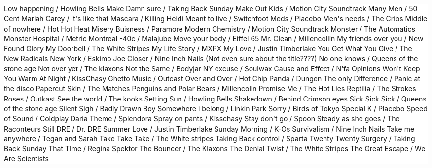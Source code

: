 Low happening / Howling Bells
Make Damn sure / Taking Back Sunday
Make Out Kids / Motion City Soundtrack
Many Men / 50 Cent
Mariah Carey / It's like that
Mascara / Killing Heidi
Meant to live / Switchfoot
Meds / Placebo
Men's needs / The Cribs
Middle of nowhere / Hot Hot Heat
Misery Buisness / Paramore
Modern Chemistry / Motion City Soundtrack
Monster / The Automatics
Monster Hospital / Metric
Montreal -40c / Malajube
Move your body / Eiffel 65
Mr. Clean / Millencollin
My friends over you / New Found Glory
My Doorbell / The White Stripes
My Life Story / MXPX
My Love / Justin Timberlake
You Get What You Give / The New Radicals
New York / Eskimo Joe
Closer / Nine Inch Nails (Not even sure about the title????)
No one knows / Queens of the stone age
Not over yet / The klaxons
Not the Same / Bodyjar
NY excuse / Soulwax
Cause and Effect / N'fa
Opinions Won't Keep You Warm At Night / KissChasy
Ghetto Music / Outcast
Over and Over / Hot Chip
Panda / Dungen
The only Difference / Panic at the disco
Papercut Skin / The Matches
Penguins and Polar Bears / Millencolin
Promise Me / The Hot Lies
Reptilia / The Strokes
Roses / Outkast
See the world / The kooks
Setting Sun / Howling Bells
Shakedown / Behind Crimson eyes
Sick Sick Sick / Queens of the stone age
Silent Sigh / Badly Drawn Boy
Somewhere i belong / Linkin Park
Sorry / Birds of Tokyo
Special K / Placebo
Speed of Sound / Coldplay
Daria Theme / Splendora
Spray on pants / Kisschasy
Stay don't go / Spoon
Steady as she goes / The Raconteurs
Still DRE / Dr. DRE
Summer Love / Justin Timberlake
Sunday Morning / K-Os
Survivalism / Nine Inch Nails
Take me anywhere / Tegan and Sarah
Take Take Take / The White stripes
Taking Back control / Sparta
Twenty Twenty Surgery / Taking Back Sunday
That TIme / Regina Spektor
The Bouncer / The Klaxons
The Denial Twist / The White Stripes
The Great Escape / We Are Scientists